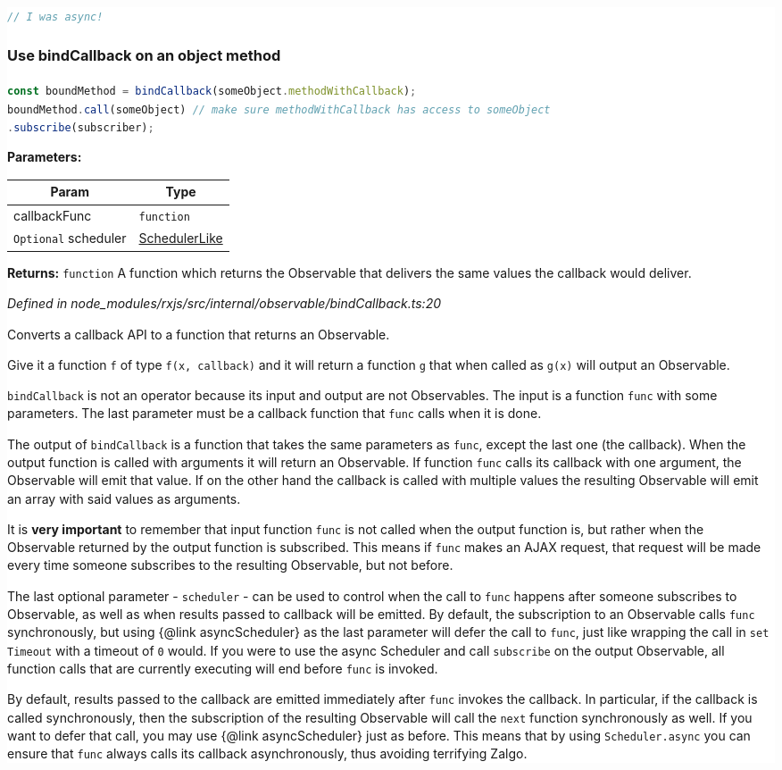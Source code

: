 ```javascript
// I was async!
```

### Use bindCallback on an object method

```javascript
const boundMethod = bindCallback(someObject.methodWithCallback);
boundMethod.call(someObject) // make sure methodWithCallback has access to someObject
.subscribe(subscriber);
```

**Parameters:**

| Param | Type |
| ------ | ------ |
| callbackFunc | `function` |
| `Optional` scheduler | [SchedulerLike](../interfaces/_node_modules_rxjs_src_internal_types_.schedulerlike.md) |

**Returns:** `function`
A function which returns the
Observable that delivers the same values the callback would deliver.

*Defined in node_modules/rxjs/src/internal/observable/bindCallback.ts:20*

Converts a callback API to a function that returns an Observable.

Give it a function `f` of type `f(x, callback)` and it will return a function `g` that when called as `g(x)` will output an Observable.

`bindCallback` is not an operator because its input and output are not Observables. The input is a function `func` with some parameters. The last parameter must be a callback function that `func` calls when it is done.

The output of `bindCallback` is a function that takes the same parameters as `func`, except the last one (the callback). When the output function is called with arguments it will return an Observable. If function `func` calls its callback with one argument, the Observable will emit that value. If on the other hand the callback is called with multiple values the resulting Observable will emit an array with said values as arguments.

It is **very important** to remember that input function `func` is not called when the output function is, but rather when the Observable returned by the output function is subscribed. This means if `func` makes an AJAX request, that request will be made every time someone subscribes to the resulting Observable, but not before.

The last optional parameter - `scheduler` \- can be used to control when the call to `func` happens after someone subscribes to Observable, as well as when results passed to callback will be emitted. By default, the subscription to an Observable calls `func` synchronously, but using {@link asyncScheduler} as the last parameter will defer the call to `func`, just like wrapping the call in `setTimeout` with a timeout of `0` would. If you were to use the async Scheduler and call `subscribe` on the output Observable, all function calls that are currently executing will end before `func` is invoked.

By default, results passed to the callback are emitted immediately after `func` invokes the callback. In particular, if the callback is called synchronously, then the subscription of the resulting Observable will call the `next` function synchronously as well. If you want to defer that call, you may use {@link asyncScheduler} just as before. This means that by using `Scheduler.async` you can ensure that `func` always calls its callback asynchronously, thus avoiding terrifying Zalgo.
